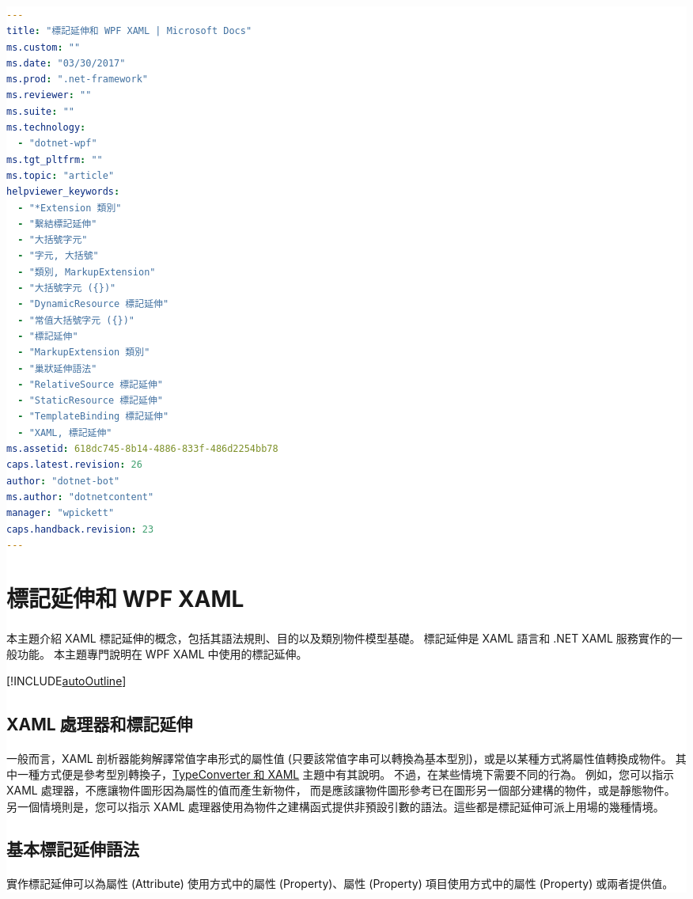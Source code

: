 ```yaml
---
title: "標記延伸和 WPF XAML | Microsoft Docs"
ms.custom: ""
ms.date: "03/30/2017"
ms.prod: ".net-framework"
ms.reviewer: ""
ms.suite: ""
ms.technology: 
  - "dotnet-wpf"
ms.tgt_pltfrm: ""
ms.topic: "article"
helpviewer_keywords: 
  - "*Extension 類別"
  - "繫結標記延伸"
  - "大括號字元"
  - "字元, 大括號"
  - "類別, MarkupExtension"
  - "大括號字元 ({})"
  - "DynamicResource 標記延伸"
  - "常值大括號字元 ({})"
  - "標記延伸"
  - "MarkupExtension 類別"
  - "巢狀延伸語法"
  - "RelativeSource 標記延伸"
  - "StaticResource 標記延伸"
  - "TemplateBinding 標記延伸"
  - "XAML, 標記延伸"
ms.assetid: 618dc745-8b14-4886-833f-486d2254bb78
caps.latest.revision: 26
author: "dotnet-bot"
ms.author: "dotnetcontent"
manager: "wpickett"
caps.handback.revision: 23
---
```

# 標記延伸和 WPF XAML
本主題介紹 XAML 標記延伸的概念，包括其語法規則、目的以及類別物件模型基礎。  標記延伸是 XAML 語言和 .NET XAML 服務實作的一般功能。  本主題專門說明在 WPF XAML 中使用的標記延伸。  
  
 [!INCLUDE[autoOutline](../Token/autoOutline_md.md)]  
  
<a name="XAML_Processors_and_Markup_Extensions"></a>   
## XAML 處理器和標記延伸  
 一般而言，XAML 剖析器能夠解譯常值字串形式的屬性值 \(只要該常值字串可以轉換為基本型別\)，或是以某種方式將屬性值轉換成物件。  其中一種方式便是參考型別轉換子，[TypeConverter 和 XAML](../../../../docs/framework/wpf/advanced/typeconverters-and-xaml.md) 主題中有其說明。  不過，在某些情境下需要不同的行為。  例如，您可以指示 XAML 處理器，不應讓物件圖形因為屬性的值而產生新物件，  而是應該讓物件圖形參考已在圖形另一個部分建構的物件，或是靜態物件。  另一個情境則是，您可以指示 XAML 處理器使用為物件之建構函式提供非預設引數的語法。這些都是標記延伸可派上用場的幾種情境。  
  
<a name="Basic_Markup_Extension_Syntax"></a>   
## 基本標記延伸語法  
 實作標記延伸可以為屬性 \(Attribute\) 使用方式中的屬性 \(Property\)、屬性 \(Property\) 項目使用方式中的屬性 \(Property\) 或兩者提供值。  
  